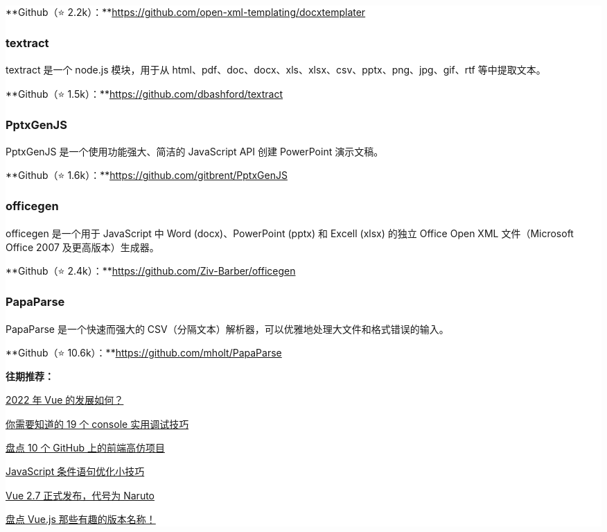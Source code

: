 **Github（⭐️ 2.2k）：**https://github.com/open-xml-templating/docxtemplater

### textract

textract 是一个 node.js 模块，用于从 html、pdf、doc、docx、xls、xlsx、csv、pptx、png、jpg、gif、rtf 等中提取文本。

**Github（⭐️ 1.5k）：**https://github.com/dbashford/textract

### PptxGenJS

PptxGenJS 是一个使用功能强大、简洁的 JavaScript API 创建 PowerPoint 演示文稿。

**Github（⭐️ 1.6k）：**https://github.com/gitbrent/PptxGenJS

### officegen

officegen 是一个用于 JavaScript 中 Word (docx)、PowerPoint (pptx) 和 Excell (xlsx) 的独立 Office Open XML 文件（Microsoft Office 2007 及更高版本）生成器。

**Github（⭐️ 2.4k）：**https://github.com/Ziv-Barber/officegen

### PapaParse

PapaParse 是一个快速而强大的 CSV（分隔文本）解析器，可以优雅地处理大文件和格式错误的输入。

**Github（⭐️ 10.6k）：**https://github.com/mholt/PapaParse

**往期推荐：**

[2022 年 Vue 的发展如何？](http://mp.weixin.qq.com/s?__biz=MzU2MTIyNDUwMA==&mid=2247503284&idx=1&sn=96c5b387407735da81aa7071a6081450&chksm=fc7e83efcb090af90af5b6260f13e9d7642b2b8738c877e8a7fcfa6b88072884cdc59574706d&scene=21#wechat_redirect)

[你需要知道的 19 个 console 实用调试技巧](http://mp.weixin.qq.com/s?__biz=MzU2MTIyNDUwMA==&mid=2247502838&idx=1&sn=54ae743a8cae6d7e80ca4c707d1dcbbd&chksm=fc7e85adcb090cbb4f2c574e764ebef29586fe3c7ec84c8f5c5e48f5f47757f71be0af9bc559&scene=21#wechat_redirect)

[盘点 10 个 GitHub 上的前端高仿项目](http://mp.weixin.qq.com/s?__biz=MzU2MTIyNDUwMA==&mid=2247502590&idx=1&sn=cec32a37ee59d383209d2d7c7c799f8c&chksm=fc7e84a5cb090db38b17addcabf354f1eb98623b27f10913527175f182084dee24e37610a9b2&scene=21#wechat_redirect)

[JavaScript 条件语句优化小技巧](http://mp.weixin.qq.com/s?__biz=MzU2MTIyNDUwMA==&mid=2247502560&idx=1&sn=b2980065d79b050ec00041ebf3fac467&chksm=fc7e84bbcb090dadf754fdb7e85a465b3dd9f4c0baa192f4892101c46629b5e18a8992294cc5&scene=21#wechat_redirect)

[Vue 2.7 正式发布，代号为 Naruto](http://mp.weixin.qq.com/s?__biz=MzU2MTIyNDUwMA==&mid=2247502488&idx=1&sn=8e37820b656f79f2557e575baf1d4e8d&chksm=fc7e84c3cb090dd5525a31617c741c2a7b6f51cdb770fc7ee5008ac2644094852cbef7922cbb&scene=21#wechat_redirect)

[盘点 Vue.js 那些有趣的版本名称！](http://mp.weixin.qq.com/s?__biz=MzU2MTIyNDUwMA==&mid=2247502461&idx=1&sn=915544239032a69b5724e23c0abcdb5b&chksm=fc7e8426cb090d30452183e1ac55da49c555f76fd84806dc53e9b6921bad8b878789708496f3&scene=21#wechat_redirect)